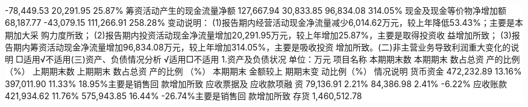 -78,449.53
20,291.95
25.87%
筹资活动产生的现金流量净额
127,667.94
30,833.85
96,834.08
314.05%
现金及现金等价物净增加额
68,187.77
-43,079.15
111,266.91
258.28%
变动说明：
(1)报告期内经营活动现金净流量减少6,014.62万元，较上年降低53.43%；主要是本期加大采
购力度所致；
(2)报告期内投资活动现金净流量增加20,291.95万元，较上年增加25.87%，主要是取得投资收
益增加所致；
(3)报告期内筹资活动现金净流量增加96,834.08万元，较上年增加314.05%，主要是吸收投资
增加所致。(二)非主营业务导致利润重大变化的说明
□适用√不适用(三)资产、负债情况分析
√适用□不适用
1.资产及负债状况
单位：万元
项目名称
本期期末数
本期期末
数占总资
产的比例
（%）
上期期末数
上期期末
数占总资
产的比例
（%）
本期期末
金额较上
期期末变
动比例（%）
情况说明
货币资金
472,232.89
13.16%
397,011.90
11.33%
18.95%主要是销售回
款增加所致
应收票据及
应收款项融
资
79,136.91
2.21%
84,386.98
2.41%
-6.22%
应收账款
421,934.62
11.76%
575,943.85
16.44%
-26.74%主要是销售回
款增加所致
存货
1,460,512.78